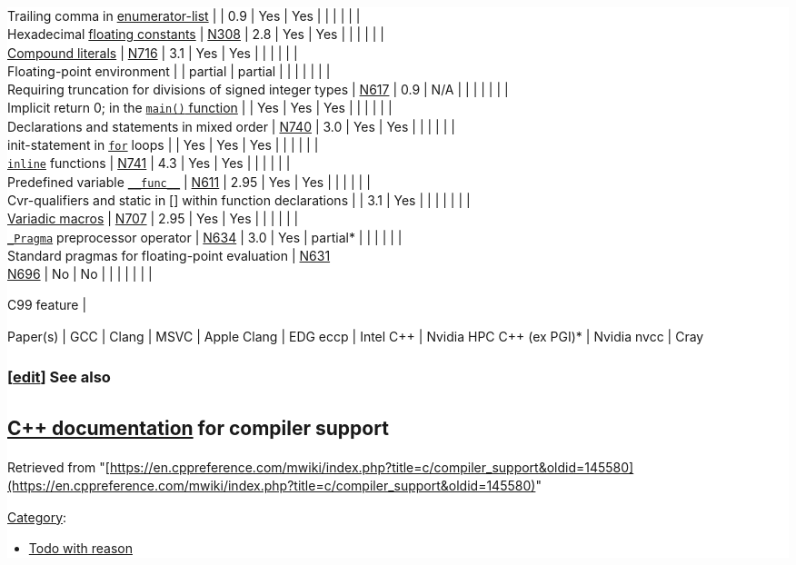 Trailing comma in [enumerator-list](language/enum.html "c/language/enum") |  | 0.9  | Yes  | Yes  |  |  |  |  |  |   
Hexadecimal [floating constants](language/floating_constant.html "c/language/floating constant") | [N308](https://open-std.org/JTC1/SC22/WG14/www/docs/n308.pdf) | 2.8  | Yes  | Yes  |  |  |  |  |  |   
[Compound literals](language/compound_literal.html "c/language/compound literal") | [N716](https://open-std.org/JTC1/SC22/WG14/www/docs/n716.htm) | 3.1  | Yes  | Yes  |  |  |  |  |  |   
Floating-point environment  |  | partial  | partial  |  |  |  |  |  |  |   
Requiring truncation for divisions of signed integer types  | [N617](https://open-std.org/JTC1/SC22/WG14/www/docs/n617.htm) | 0.9  |  N/A |  |  |  |  |  |  |   
Implicit return 0; in the [`main()` function](language/main_function.html "c/language/main function") |  | Yes  | Yes  | Yes  |  |  |  |  |  |   
Declarations and statements in mixed order  | [N740](https://open-std.org/JTC1/SC22/WG14/www/docs/n740.htm) | 3.0  | Yes  | Yes  |  |  |  |  |  |   
init-statement in [`for`](language/for.html "c/language/for") loops  |  | Yes  | Yes  | Yes  |  |  |  |  |  |   
[`inline`](language/inline.html "c/language/inline") functions  | [N741](https://open-std.org/JTC1/SC22/WG14/www/docs/n741.htm) | 4.3  | Yes  | Yes  |  |  |  |  |  |   
Predefined variable [`__func__`](language/function_definition.html "c/language/function definition") | [N611](https://open-std.org/JTC1/SC22/WG14/www/docs/n611.ps) | 2.95  | Yes  | Yes  |  |  |  |  |  |   
Cvr-qualifiers and static in [] within function declarations  |  | 3.1  | Yes  |  |  |  |  |  |  |   
[Variadic macros](preprocessor/replace.html "c/preprocessor/replace") | [N707](https://open-std.org/JTC1/SC22/WG14/www/docs/n707.htm) | 2.95  | Yes  | Yes  |  |  |  |  |  |   
[`_Pragma`](preprocessor/impl.html "c/preprocessor/impl") preprocessor operator  | [N634](https://open-std.org/JTC1/SC22/WG14/www/docs/n634.ps) | 3.0  | Yes  | partial* |  |  |  |  |  |   
Standard pragmas for floating-point evaluation  | [N631](https://open-std.org/JTC1/SC22/WG14/www/docs/n631.htm)  
[N696](https://open-std.org/JTC1/SC22/WG14/www/docs/n696.ps) |  No  |  No  |  |  |  |  |  |  |   
  
  
C99 feature  |    
  
Paper(s)  | GCC | Clang | MSVC | Apple Clang | EDG eccp | Intel C++ | Nvidia HPC C++ (ex PGI)* | Nvidia nvcc | Cray  
  
  


### [[edit](https://en.cppreference.com/mwiki/index.php?title=c/compiler_support&action=edit&section=3 "Edit section: See also")] See also

[C++ documentation](../cpp/compiler_support.html "cpp/compiler support") for compiler support  
---  
  
Retrieved from "[https://en.cppreference.com/mwiki/index.php?title=c/compiler_support&oldid=145580](https://en.cppreference.com/mwiki/index.php?title=c/compiler_support&oldid=145580)" 

[Category](https://en.cppreference.com/w/Special:Categories "Special:Categories"): 

  * [Todo with reason](../Category%253ATodo_with_reason.html "Category:Todo with reason")


